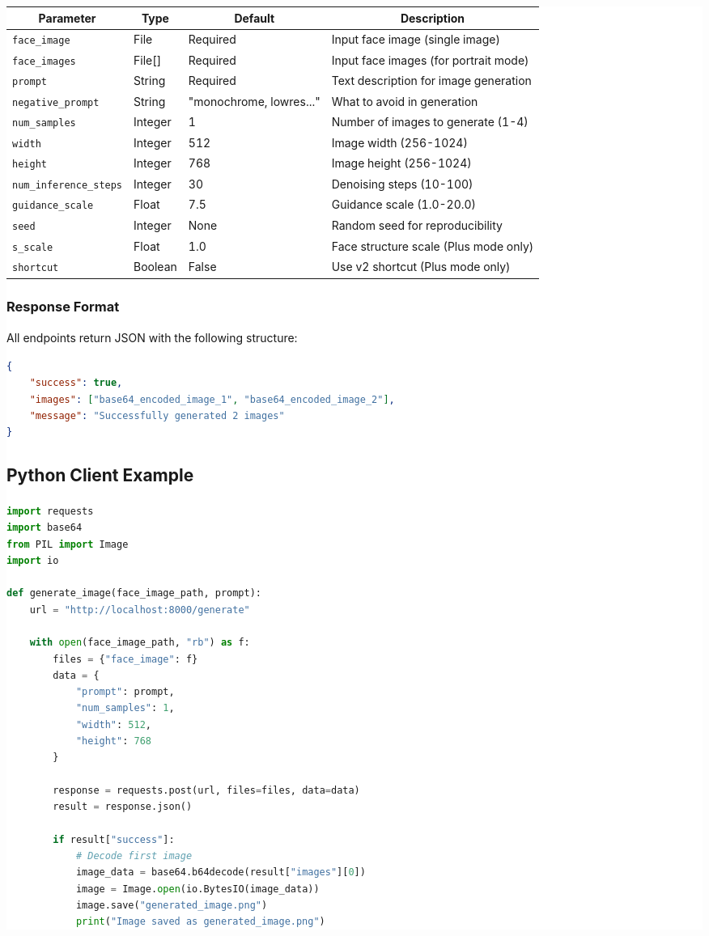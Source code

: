 | Parameter             | Type    | Default                 | Description                           |
| --------------------- | ------- | ----------------------- | ------------------------------------- |
| `face_image`          | File    | Required                | Input face image (single image)       |
| `face_images`         | File[]  | Required                | Input face images (for portrait mode) |
| `prompt`              | String  | Required                | Text description for image generation |
| `negative_prompt`     | String  | "monochrome, lowres..." | What to avoid in generation           |
| `num_samples`         | Integer | 1                       | Number of images to generate (1-4)    |
| `width`               | Integer | 512                     | Image width (256-1024)                |
| `height`              | Integer | 768                     | Image height (256-1024)               |
| `num_inference_steps` | Integer | 30                      | Denoising steps (10-100)              |
| `guidance_scale`      | Float   | 7.5                     | Guidance scale (1.0-20.0)             |
| `seed`                | Integer | None                    | Random seed for reproducibility       |
| `s_scale`             | Float   | 1.0                     | Face structure scale (Plus mode only) |
| `shortcut`            | Boolean | False                   | Use v2 shortcut (Plus mode only)      |

### Response Format

All endpoints return JSON with the following structure:

```json
{
	"success": true,
	"images": ["base64_encoded_image_1", "base64_encoded_image_2"],
	"message": "Successfully generated 2 images"
}
```

## Python Client Example

```python
import requests
import base64
from PIL import Image
import io

def generate_image(face_image_path, prompt):
    url = "http://localhost:8000/generate"

    with open(face_image_path, "rb") as f:
        files = {"face_image": f}
        data = {
            "prompt": prompt,
            "num_samples": 1,
            "width": 512,
            "height": 768
        }

        response = requests.post(url, files=files, data=data)
        result = response.json()

        if result["success"]:
            # Decode first image
            image_data = base64.b64decode(result["images"][0])
            image = Image.open(io.BytesIO(image_data))
            image.save("generated_image.png")
            print("Image saved as generated_image.png")
```
